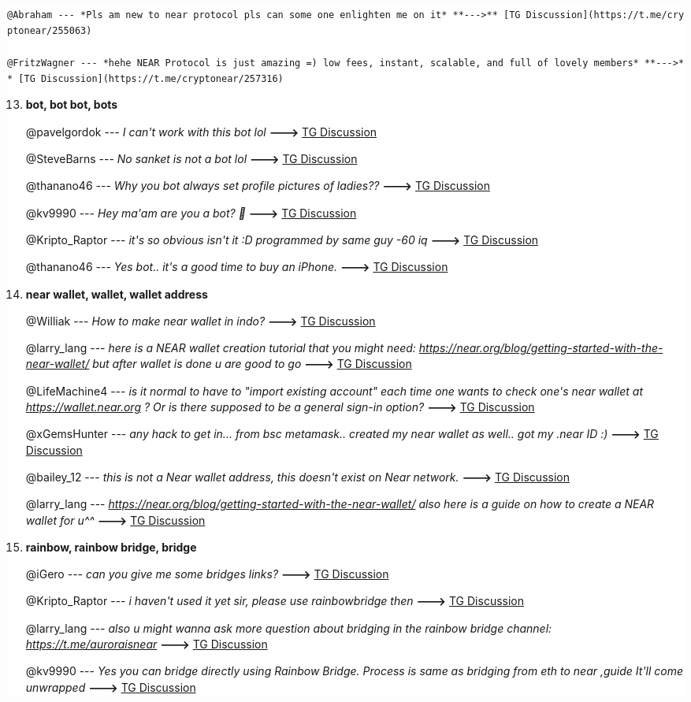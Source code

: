     @Abraham --- *Pls am new to near protocol pls can some one enlighten me on it* **--->** [TG Discussion](https://t.me/cryptonear/255063)

    @FritzWagner --- *hehe NEAR Protocol is just amazing =) low fees, instant, scalable, and full of lovely members* **--->** [TG Discussion](https://t.me/cryptonear/257316)

13. **bot, bot bot, bots**

    @pavelgordok --- *I can't work with this bot lol* **--->** [TG Discussion](https://t.me/cryptonear/252230)

    @SteveBarns --- *No sanket is not a bot lol* **--->** [TG Discussion](https://t.me/cryptonear/248485)

    @thanano46 --- *Why you bot always set profile pictures of ladies??* **--->** [TG Discussion](https://t.me/cryptonear/247632)

    @kv9990 --- *Hey ma'am are you a bot?  👀* **--->** [TG Discussion](https://t.me/cryptonear/245368)

    @Kripto_Raptor --- *it's so obvious isn't it :D programmed by same guy -60 iq* **--->** [TG Discussion](https://t.me/cryptonear/247634)

    @thanano46 --- *Yes bot.. it's a good time to buy an iPhone.* **--->** [TG Discussion](https://t.me/cryptonear/244623)

14. **near wallet, wallet, wallet address**

    @Williak --- *How to make near wallet in indo?* **--->** [TG Discussion](https://t.me/cryptonear/252135)

    @larry_lang --- *here is a NEAR wallet creation tutorial that you might need: https://near.org/blog/getting-started-with-the-near-wallet/ but after wallet is done u are good to go* **--->** [TG Discussion](https://t.me/cryptonear/254999)

    @LifeMachine4 --- *is it normal to have to "import existing account" each time one wants to check one's near wallet at https://wallet.near.org ? Or is there supposed to be a general sign-in option?* **--->** [TG Discussion](https://t.me/cryptonear/252685)

    @xGemsHunter --- *any hack to get in... from bsc metamask.. created my near wallet as well.. got my .near ID :)* **--->** [TG Discussion](https://t.me/cryptonear/246351)

    @bailey_12 --- *this is not a Near wallet address, this doesn't exist on Near network.* **--->** [TG Discussion](https://t.me/cryptonear/251364)

    @larry_lang --- *https://near.org/blog/getting-started-with-the-near-wallet/ also here is a guide on how to create a NEAR wallet for u^^* **--->** [TG Discussion](https://t.me/cryptonear/253974)

15. **rainbow, rainbow bridge, bridge**

    @iGero --- *can you give me some bridges links?* **--->** [TG Discussion](https://t.me/cryptonear/257203)

    @Kripto_Raptor --- *i haven't used it yet sir, please use rainbowbridge then* **--->** [TG Discussion](https://t.me/cryptonear/257285)

    @larry_lang --- *also u might wanna ask more question about bridging in the rainbow bridge channel: https://t.me/auroraisnear* **--->** [TG Discussion](https://t.me/cryptonear/258827)

    @kv9990 --- *Yes you can bridge directly using Rainbow Bridge. Process is same as bridging from eth to near ,guide   It'll come unwrapped* **--->** [TG Discussion](https://t.me/cryptonear/251435)
